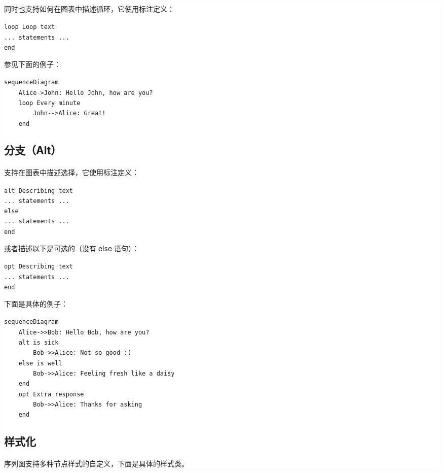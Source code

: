 同时也支持如何在图表中描述循环，它使用标注定义：

```
loop Loop text
... statements ...
end
```

参见下面的例子：

```mermaid
sequenceDiagram
    Alice->John: Hello John, how are you?
    loop Every minute
        John-->Alice: Great!
    end
```

## 分支（Alt）

支持在图表中描述选择，它使用标注定义：

```
alt Describing text
... statements ...
else
... statements ...
end
```

或者描述以下是可选的（没有 else 语句）：

```
opt Describing text
... statements ...
end
```

下面是具体的例子：

```mermaid
sequenceDiagram
    Alice->>Bob: Hello Bob, how are you?
    alt is sick
        Bob->>Alice: Not so good :(
    else is well
        Bob->>Alice: Feeling fresh like a daisy
    end
    opt Extra response
        Bob->>Alice: Thanks for asking
    end
```

## 样式化

序列图支持多种节点样式的自定义，下面是具体的样式类。
